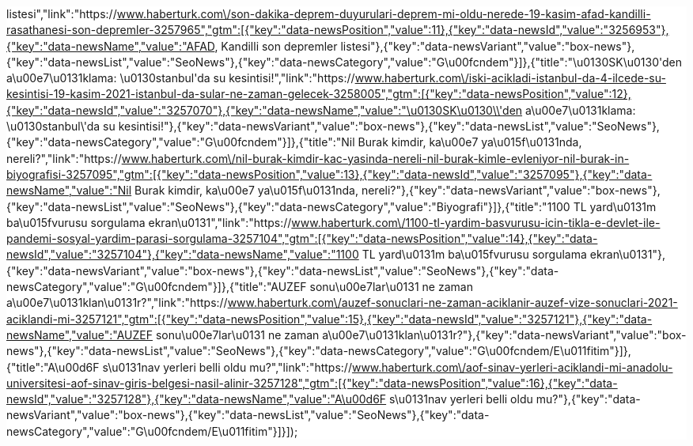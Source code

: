 listesi","link":"https:\/\/www.haberturk.com\/son-dakika-deprem-duyurulari-deprem-mi-oldu-nerede-19-kasim-afad-kandilli-rasathanesi-son-depremler-3257965","gtm":[{"key":"data-newsPosition","value":11},{"key":"data-newsId","value":"3256953"},{"key":"data-newsName","value":"AFAD, Kandilli son depremler listesi"},{"key":"data-newsVariant","value":"box-news"},{"key":"data-newsList","value":"SeoNews"},{"key":"data-newsCategory","value":"G\u00fcndem"}]},{"title":"\u0130SK\u0130'den a\u00e7\u0131klama: \u0130stanbul'da su kesintisi!","link":"https:\/\/www.haberturk.com\/iski-acikladi-istanbul-da-4-ilcede-su-kesintisi-19-kasim-2021-istanbul-da-sular-ne-zaman-gelecek-3258005","gtm":[{"key":"data-newsPosition","value":12},{"key":"data-newsId","value":"3257070"},{"key":"data-newsName","value":"\u0130SK\u0130\\'den a\u00e7\u0131klama: \u0130stanbul\\'da su kesintisi!"},{"key":"data-newsVariant","value":"box-news"},{"key":"data-newsList","value":"SeoNews"},{"key":"data-newsCategory","value":"G\u00fcndem"}]},{"title":"Nil Burak kimdir, ka\u00e7 ya\u015f\u0131nda, nereli?","link":"https:\/\/www.haberturk.com\/nil-burak-kimdir-kac-yasinda-nereli-nil-burak-kimle-evleniyor-nil-burak-in-biyografisi-3257095","gtm":[{"key":"data-newsPosition","value":13},{"key":"data-newsId","value":"3257095"},{"key":"data-newsName","value":"Nil Burak kimdir, ka\u00e7 ya\u015f\u0131nda, nereli?"},{"key":"data-newsVariant","value":"box-news"},{"key":"data-newsList","value":"SeoNews"},{"key":"data-newsCategory","value":"Biyografi"}]},{"title":"1100 TL yard\u0131m ba\u015fvurusu sorgulama ekran\u0131","link":"https:\/\/www.haberturk.com\/1100-tl-yardim-basvurusu-icin-tikla-e-devlet-ile-pandemi-sosyal-yardim-parasi-sorgulama-3257104","gtm":[{"key":"data-newsPosition","value":14},{"key":"data-newsId","value":"3257104"},{"key":"data-newsName","value":"1100 TL yard\u0131m ba\u015fvurusu sorgulama ekran\u0131"},{"key":"data-newsVariant","value":"box-news"},{"key":"data-newsList","value":"SeoNews"},{"key":"data-newsCategory","value":"G\u00fcndem"}]},{"title":"AUZEF sonu\u00e7lar\u0131 ne zaman a\u00e7\u0131klan\u0131r?","link":"https:\/\/www.haberturk.com\/auzef-sonuclari-ne-zaman-aciklanir-auzef-vize-sonuclari-2021-aciklandi-mi-3257121","gtm":[{"key":"data-newsPosition","value":15},{"key":"data-newsId","value":"3257121"},{"key":"data-newsName","value":"AUZEF sonu\u00e7lar\u0131 ne zaman a\u00e7\u0131klan\u0131r?"},{"key":"data-newsVariant","value":"box-news"},{"key":"data-newsList","value":"SeoNews"},{"key":"data-newsCategory","value":"G\u00fcndem\/E\u011fitim"}]},{"title":"A\u00d6F s\u0131nav yerleri belli oldu mu?","link":"https:\/\/www.haberturk.com\/aof-sinav-yerleri-aciklandi-mi-anadolu-universitesi-aof-sinav-giris-belgesi-nasil-alinir-3257128","gtm":[{"key":"data-newsPosition","value":16},{"key":"data-newsId","value":"3257128"},{"key":"data-newsName","value":"A\u00d6F s\u0131nav yerleri belli oldu mu?"},{"key":"data-newsVariant","value":"box-news"},{"key":"data-newsList","value":"SeoNews"},{"key":"data-newsCategory","value":"G\u00fcndem\/E\u011fitim"}]}]);
	